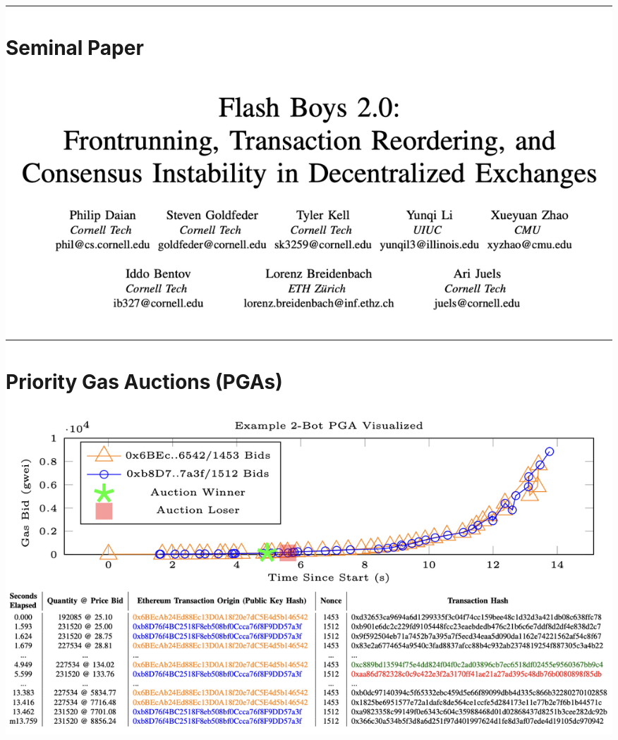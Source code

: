

---

# Seminal Paper

![center width:1150](./assets/flash-boys-2-0.png)



---

# Priority Gas Auctions (PGAs)

![center width:900](./assets/mev-2-bot-pga.png)
